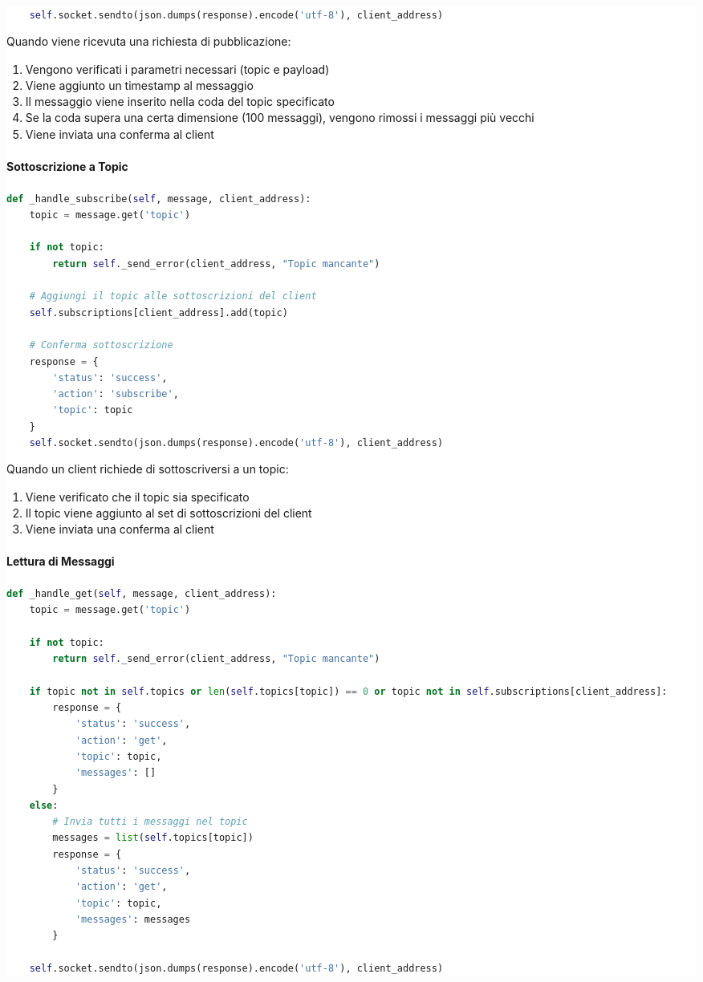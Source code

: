 ```python
    self.socket.sendto(json.dumps(response).encode('utf-8'), client_address)
```

Quando viene ricevuta una richiesta di pubblicazione:
1. Vengono verificati i parametri necessari (topic e payload)
2. Viene aggiunto un timestamp al messaggio
3. Il messaggio viene inserito nella coda del topic specificato
4. Se la coda supera una certa dimensione (100 messaggi), vengono rimossi i messaggi più vecchi
5. Viene inviata una conferma al client

#### Sottoscrizione a Topic

```python
def _handle_subscribe(self, message, client_address):
    topic = message.get('topic')
    
    if not topic:
        return self._send_error(client_address, "Topic mancante")
    
    # Aggiungi il topic alle sottoscrizioni del client
    self.subscriptions[client_address].add(topic)
    
    # Conferma sottoscrizione
    response = {
        'status': 'success',
        'action': 'subscribe',
        'topic': topic
    }
    self.socket.sendto(json.dumps(response).encode('utf-8'), client_address)
```

Quando un client richiede di sottoscriversi a un topic:
1. Viene verificato che il topic sia specificato
2. Il topic viene aggiunto al set di sottoscrizioni del client
3. Viene inviata una conferma al client

#### Lettura di Messaggi

```python
def _handle_get(self, message, client_address):
    topic = message.get('topic')
    
    if not topic:
        return self._send_error(client_address, "Topic mancante")
    
    if topic not in self.topics or len(self.topics[topic]) == 0 or topic not in self.subscriptions[client_address]:
        response = {
            'status': 'success',
            'action': 'get',
            'topic': topic,
            'messages': []
        }
    else:
        # Invia tutti i messaggi nel topic
        messages = list(self.topics[topic])
        response = {
            'status': 'success',
            'action': 'get',
            'topic': topic,
            'messages': messages
        }
    
    self.socket.sendto(json.dumps(response).encode('utf-8'), client_address)
```
